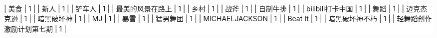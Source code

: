 | 美食 | 1 |
| 新人 | 1 |
| 铲车人 | 1 |
| 最美的风景在路上 | 1 |
| 乡村 | 1 |
| 战斧 | 1 |
| 自制牛排 | 1 |
| bilibili打卡中国 | 1 |
| 舞蹈 | 1 |
| 迈克杰克逊 | 1 |
| 暗黑破坏神 | 1 |
| MJ | 1 |
| 暴雪 | 1 |
| 猛男舞团 | 1 |
| MICHAELJACKSON | 1 |
| Beat It | 1 |
| 暗黑破坏神不朽 | 1 |
| 轻舞蹈创作激励计划第七期 | 1 |
